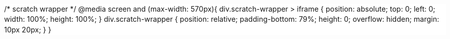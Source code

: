   /* scratch wrapper */
  @media screen and (max-width: 570px){
    div.scratch-wrapper > iframe {
      position: absolute;
      top: 0;
      left: 0;
      width: 100%;
      height: 100%;
    }
    div.scratch-wrapper {
      position: relative;
      padding-bottom: 79%;
      height: 0;
      overflow: hidden;
      margin: 10px 20px;
    }
  }
</style>
